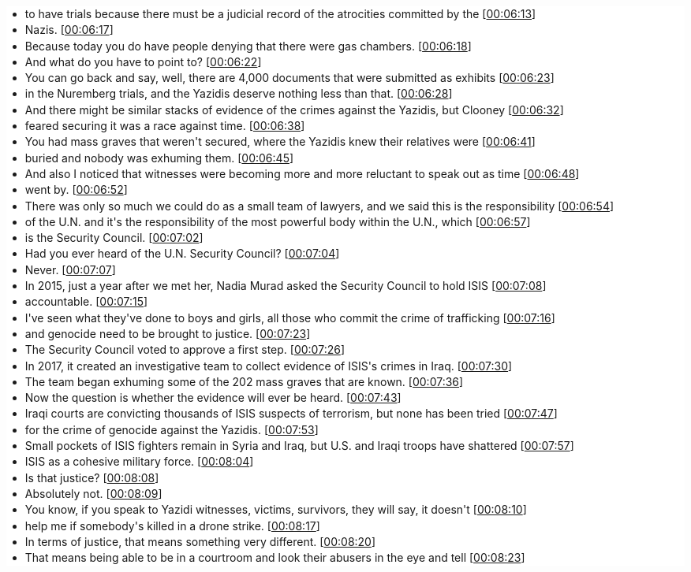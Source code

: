 *  to have trials because there must be a judicial record of the atrocities committed by the [[00:06:13](https://www.youtube.com/watch?v=-GlPhJHZrHk&t=373.47999999999996s)]
*  Nazis. [[00:06:17](https://www.youtube.com/watch?v=-GlPhJHZrHk&t=377.76s)]
*  Because today you do have people denying that there were gas chambers. [[00:06:18](https://www.youtube.com/watch?v=-GlPhJHZrHk&t=378.91999999999996s)]
*  And what do you have to point to? [[00:06:22](https://www.youtube.com/watch?v=-GlPhJHZrHk&t=382.67999999999995s)]
*  You can go back and say, well, there are 4,000 documents that were submitted as exhibits [[00:06:23](https://www.youtube.com/watch?v=-GlPhJHZrHk&t=383.8s)]
*  in the Nuremberg trials, and the Yazidis deserve nothing less than that. [[00:06:28](https://www.youtube.com/watch?v=-GlPhJHZrHk&t=388.24s)]
*  And there might be similar stacks of evidence of the crimes against the Yazidis, but Clooney [[00:06:32](https://www.youtube.com/watch?v=-GlPhJHZrHk&t=392.34000000000003s)]
*  feared securing it was a race against time. [[00:06:38](https://www.youtube.com/watch?v=-GlPhJHZrHk&t=398.04s)]
*  You had mass graves that weren't secured, where the Yazidis knew their relatives were [[00:06:41](https://www.youtube.com/watch?v=-GlPhJHZrHk&t=401.48s)]
*  buried and nobody was exhuming them. [[00:06:45](https://www.youtube.com/watch?v=-GlPhJHZrHk&t=405.84000000000003s)]
*  And also I noticed that witnesses were becoming more and more reluctant to speak out as time [[00:06:48](https://www.youtube.com/watch?v=-GlPhJHZrHk&t=408.24s)]
*  went by. [[00:06:52](https://www.youtube.com/watch?v=-GlPhJHZrHk&t=412.44s)]
*  There was only so much we could do as a small team of lawyers, and we said this is the responsibility [[00:06:54](https://www.youtube.com/watch?v=-GlPhJHZrHk&t=414.08s)]
*  of the U.N. and it's the responsibility of the most powerful body within the U.N., which [[00:06:57](https://www.youtube.com/watch?v=-GlPhJHZrHk&t=417.92s)]
*  is the Security Council. [[00:07:02](https://www.youtube.com/watch?v=-GlPhJHZrHk&t=422.4s)]
*  Had you ever heard of the U.N. Security Council? [[00:07:04](https://www.youtube.com/watch?v=-GlPhJHZrHk&t=424.52s)]
*  Never. [[00:07:07](https://www.youtube.com/watch?v=-GlPhJHZrHk&t=427.32s)]
*  In 2015, just a year after we met her, Nadia Murad asked the Security Council to hold ISIS [[00:07:08](https://www.youtube.com/watch?v=-GlPhJHZrHk&t=428.32s)]
*  accountable. [[00:07:15](https://www.youtube.com/watch?v=-GlPhJHZrHk&t=435.76s)]
*  I've seen what they've done to boys and girls, all those who commit the crime of trafficking [[00:07:16](https://www.youtube.com/watch?v=-GlPhJHZrHk&t=436.76s)]
*  and genocide need to be brought to justice. [[00:07:23](https://www.youtube.com/watch?v=-GlPhJHZrHk&t=443.40000000000003s)]
*  The Security Council voted to approve a first step. [[00:07:26](https://www.youtube.com/watch?v=-GlPhJHZrHk&t=446.72s)]
*  In 2017, it created an investigative team to collect evidence of ISIS's crimes in Iraq. [[00:07:30](https://www.youtube.com/watch?v=-GlPhJHZrHk&t=450.04s)]
*  The team began exhuming some of the 202 mass graves that are known. [[00:07:36](https://www.youtube.com/watch?v=-GlPhJHZrHk&t=456.88s)]
*  Now the question is whether the evidence will ever be heard. [[00:07:43](https://www.youtube.com/watch?v=-GlPhJHZrHk&t=463.24s)]
*  Iraqi courts are convicting thousands of ISIS suspects of terrorism, but none has been tried [[00:07:47](https://www.youtube.com/watch?v=-GlPhJHZrHk&t=467.08s)]
*  for the crime of genocide against the Yazidis. [[00:07:53](https://www.youtube.com/watch?v=-GlPhJHZrHk&t=473.04s)]
*  Small pockets of ISIS fighters remain in Syria and Iraq, but U.S. and Iraqi troops have shattered [[00:07:57](https://www.youtube.com/watch?v=-GlPhJHZrHk&t=477.72s)]
*  ISIS as a cohesive military force. [[00:08:04](https://www.youtube.com/watch?v=-GlPhJHZrHk&t=484.72s)]
*  Is that justice? [[00:08:08](https://www.youtube.com/watch?v=-GlPhJHZrHk&t=488.32s)]
*  Absolutely not. [[00:08:09](https://www.youtube.com/watch?v=-GlPhJHZrHk&t=489.32s)]
*  You know, if you speak to Yazidi witnesses, victims, survivors, they will say, it doesn't [[00:08:10](https://www.youtube.com/watch?v=-GlPhJHZrHk&t=490.64s)]
*  help me if somebody's killed in a drone strike. [[00:08:17](https://www.youtube.com/watch?v=-GlPhJHZrHk&t=497.48s)]
*  In terms of justice, that means something very different. [[00:08:20](https://www.youtube.com/watch?v=-GlPhJHZrHk&t=500.24s)]
*  That means being able to be in a courtroom and look their abusers in the eye and tell [[00:08:23](https://www.youtube.com/watch?v=-GlPhJHZrHk&t=503.06s)]